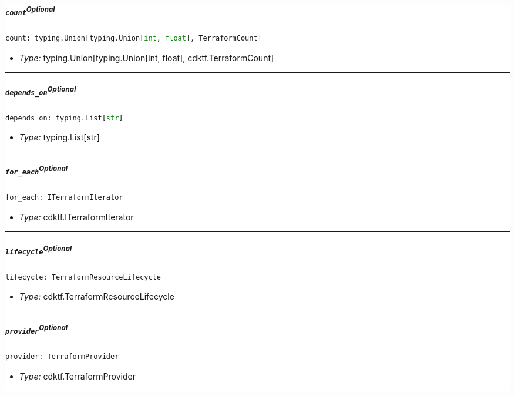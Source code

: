 ##### `count`<sup>Optional</sup> <a name="count" id="rhizo-co-terraform-provider-oci.integrationIntegrationInstance.IntegrationIntegrationInstance.property.count"></a>

```python
count: typing.Union[typing.Union[int, float], TerraformCount]
```

- *Type:* typing.Union[typing.Union[int, float], cdktf.TerraformCount]

---

##### `depends_on`<sup>Optional</sup> <a name="depends_on" id="rhizo-co-terraform-provider-oci.integrationIntegrationInstance.IntegrationIntegrationInstance.property.dependsOn"></a>

```python
depends_on: typing.List[str]
```

- *Type:* typing.List[str]

---

##### `for_each`<sup>Optional</sup> <a name="for_each" id="rhizo-co-terraform-provider-oci.integrationIntegrationInstance.IntegrationIntegrationInstance.property.forEach"></a>

```python
for_each: ITerraformIterator
```

- *Type:* cdktf.ITerraformIterator

---

##### `lifecycle`<sup>Optional</sup> <a name="lifecycle" id="rhizo-co-terraform-provider-oci.integrationIntegrationInstance.IntegrationIntegrationInstance.property.lifecycle"></a>

```python
lifecycle: TerraformResourceLifecycle
```

- *Type:* cdktf.TerraformResourceLifecycle

---

##### `provider`<sup>Optional</sup> <a name="provider" id="rhizo-co-terraform-provider-oci.integrationIntegrationInstance.IntegrationIntegrationInstance.property.provider"></a>

```python
provider: TerraformProvider
```

- *Type:* cdktf.TerraformProvider

---